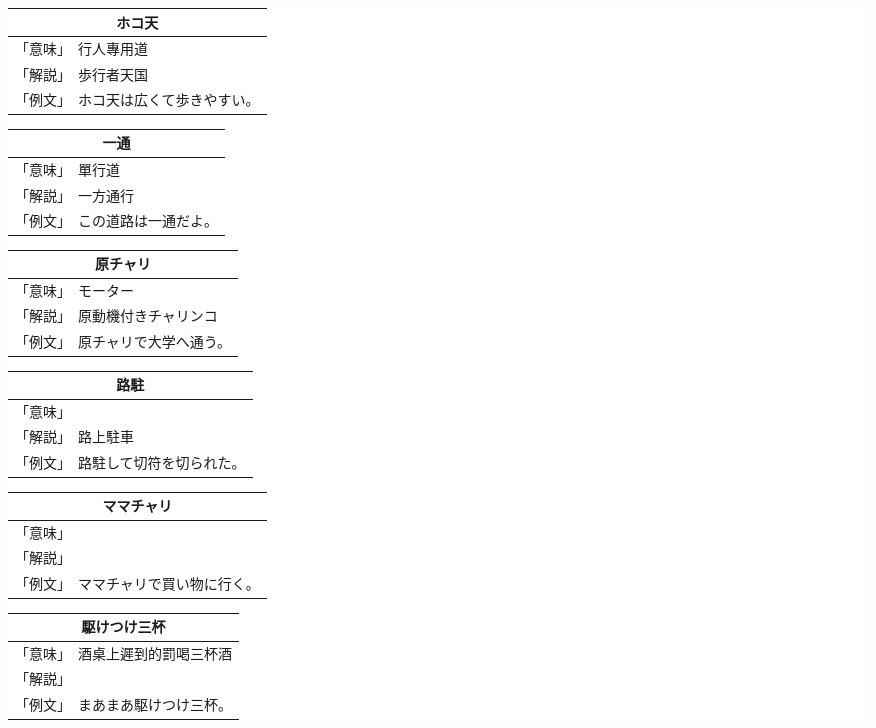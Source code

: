  

| ホコ天                               |
| ------------------------------------ |
| 「意味」　行人專用道                 |
| 「解説」　歩行者天国                 |
| 「例文」　ホコ天は広くて歩きやすい。 |

 

| 一通                           |
| ------------------------------ |
| 「意味」　單行道               |
| 「解説」　一方通行             |
| 「例文」　この道路は一通だよ。 |

 

| 原チャリ                         |
| -------------------------------- |
| 「意味」　モーター               |
| 「解説」　原動機付きチャリンコ   |
| 「例文」　原チャリで大学へ通う。 |

 

| 路駐                               |
| ---------------------------------- |
| 「意味」                           |
| 「解説」　路上駐車                 |
| 「例文」　路駐して切符を切られた。 |

 

| ママチャリ                           |
| ------------------------------------ |
| 「意味」                             |
| 「解説」                             |
| 「例文」　ママチャリで買い物に行く。 |

 

| 駆けつけ三杯                     |
| -------------------------------- |
| 「意味」　酒桌上遲到的罰喝三杯酒 |
| 「解説」                         |
| 「例文」　まあまあ駆けつけ三杯。 |
